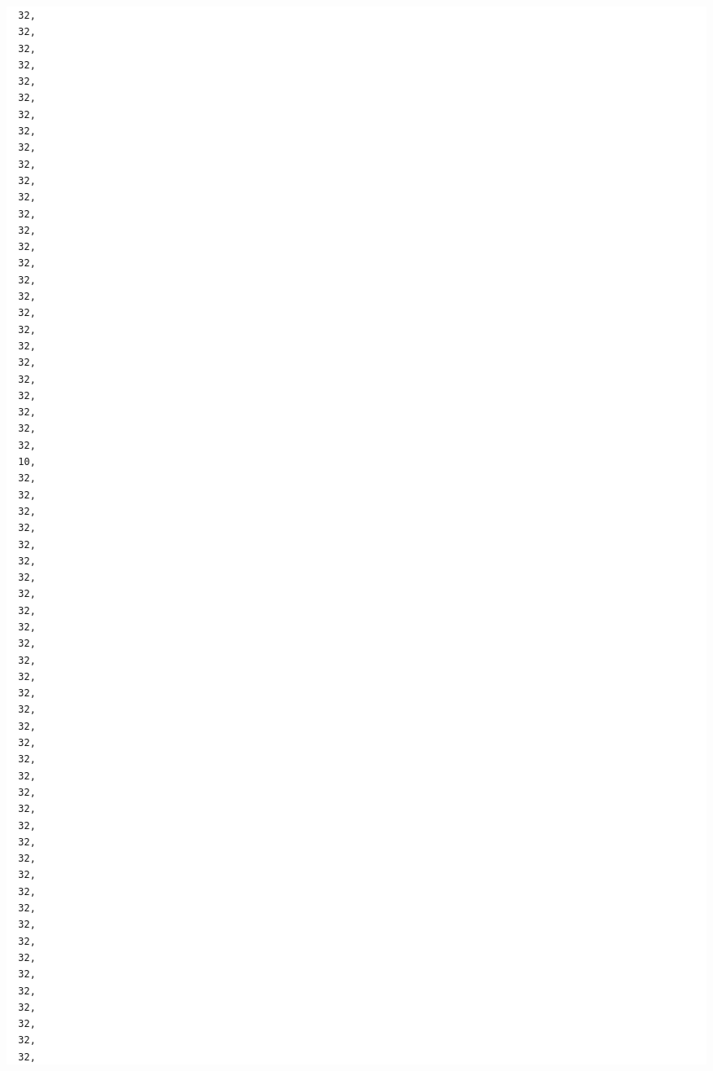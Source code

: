       32,
      32,
      32,
      32,
      32,
      32,
      32,
      32,
      32,
      32,
      32,
      32,
      32,
      32,
      32,
      32,
      32,
      32,
      32,
      32,
      32,
      32,
      32,
      32,
      32,
      32,
      32,
      10,
      32,
      32,
      32,
      32,
      32,
      32,
      32,
      32,
      32,
      32,
      32,
      32,
      32,
      32,
      32,
      32,
      32,
      32,
      32,
      32,
      32,
      32,
      32,
      32,
      32,
      32,
      32,
      32,
      32,
      32,
      32,
      32,
      32,
      32,
      32,
      32,